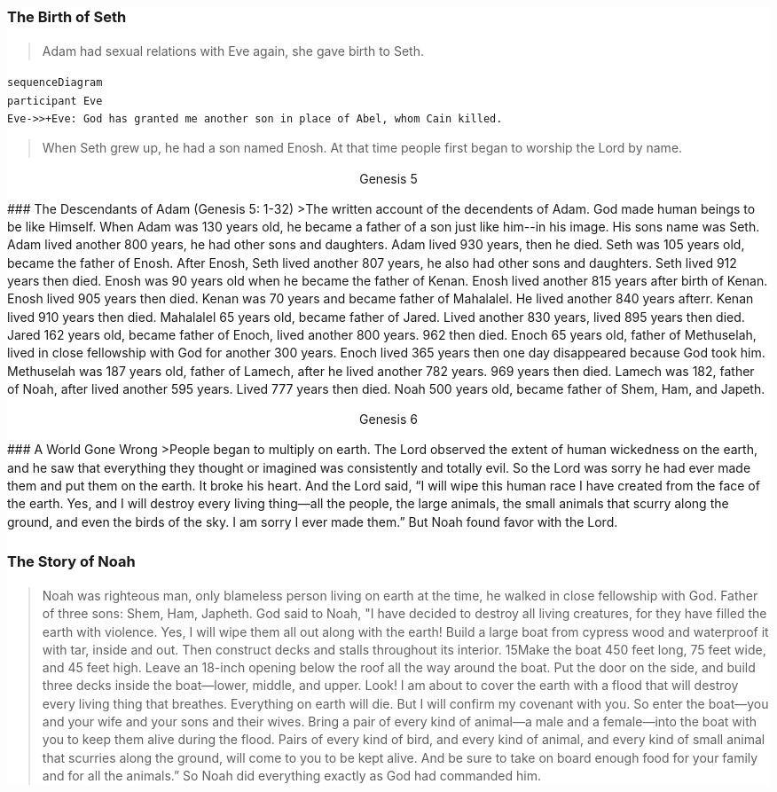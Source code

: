 ### The Birth of Seth
>Adam had sexual relations with Eve again, she gave birth to Seth.
```mermaid
sequenceDiagram
participant Eve
Eve->>+Eve: God has granted me another son in place of Abel, whom Cain killed.
```
>When Seth grew up, he had a son named Enosh. At that time people first began to worship the Lord by name.

<p align="center" id="genesis-5">Genesis 5</p>
### The Descendants of Adam (Genesis 5: 1-32)
>The written account of the decendents of Adam. God made human beings to be like Himself. When Adam was 130 years old, he became a father of a son just like him--in his image. His sons name was Seth. Adam lived another 800 years, he had other sons and daughters. Adam lived 930 years, then he died. Seth was 105 years old, became the father of Enosh. After Enosh, Seth lived another 807 years, he also had other sons and daughters. Seth lived 912 years then died. Enosh was 90 years old when he became the father of Kenan. Enosh lived another 815 years after birth of Kenan. Enosh lived 905 years then died. Kenan was 70 years and became father of Mahalalel. He lived another 840 years afterr. Kenan lived 910 years then died. Mahalalel 65 years old, became father of Jared. Lived another 830 years, lived 895 years then died. Jared 162 years old, became father of Enoch, lived another 800 years. 962 then died. Enoch 65 years old, father of Methuselah, lived in close fellowship with God for another 300 years. Enoch lived 365 years then one day disappeared because God took him. Methuselah was 187 years old, father of Lamech, after he lived another 782 years. 969 years then died. Lamech was 182, father of Noah, after lived another 595 years. Lived 777 years then died. Noah 500 years old, became father of Shem, Ham, and Japeth.

<p align="center">Genesis 6</p>
### A World Gone Wrong
>People began to multiply on earth. The Lord observed the extent of human wickedness on the earth, and he saw that everything they thought or imagined was consistently and totally evil. So the Lord was sorry he had ever made them and put them on the earth. It broke his heart. And the Lord said, “I will wipe this human race I have created from the face of the earth. Yes, and I will destroy every living thing—all the people, the large animals, the small animals that scurry along the ground, and even the birds of the sky. I am sorry I ever made them.” But Noah found favor with the Lord.

### The Story of Noah
>Noah was righteous man, only blameless person living on earth at the time, he walked in close fellowship with God. Father of three sons: Shem, Ham, Japheth. God said to Noah, "I have decided to destroy all living creatures, for they have filled the earth with violence. Yes, I will wipe them all out along with the earth! Build a large boat from cypress wood and waterproof it with tar, inside and out. Then construct decks and stalls throughout its interior. 15Make the boat 450 feet long, 75 feet wide, and 45 feet high. Leave an 18-inch opening below the roof all the way around the boat. Put the door on the side, and build three decks inside the boat—lower, middle, and upper. Look! I am about to cover the earth with a flood that will destroy every living thing that breathes. Everything on earth will die. But I will confirm my covenant with you. So enter the boat—you and your wife and your sons and their wives. Bring a pair of every kind of animal—a male and a female—into the boat with you to keep them alive during the flood. Pairs of every kind of bird, and every kind of animal, and every kind of small animal that scurries along the ground, will come to you to be kept alive. And be sure to take on board enough food for your family and for all the animals.” So Noah did everything exactly as God had commanded him.
